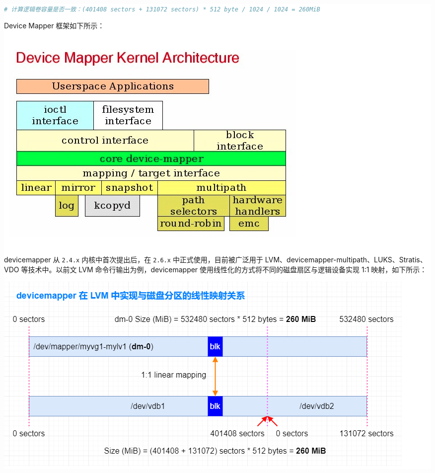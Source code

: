 ```bash
# 计算逻辑卷容量是否一致：(401408 sectors + 131072 sectors) * 512 byte / 1024 / 1024 = 260MiB
```

Device Mapper 框架如下所示：

![device-mapper-kernel-architecture-1](images/device-mapper-kernel-architecture-1.png)

devicemapper 从 `2.4.x` 内核中首次提出后，在 `2.6.x` 中正式使用，目前被广泛用于 LVM、devicemapper-multipath、LUKS、Stratis、VDO 等技术中。以前文 LVM 命令行输出为例，devicemapper 使用线性化的方式将不同的磁盘扇区与逻辑设备实现 1:1 映射，如下所示：

![dm-lvm-partition-linear-mapping](images/dm-lvm-partition-linear-mapping.png)
